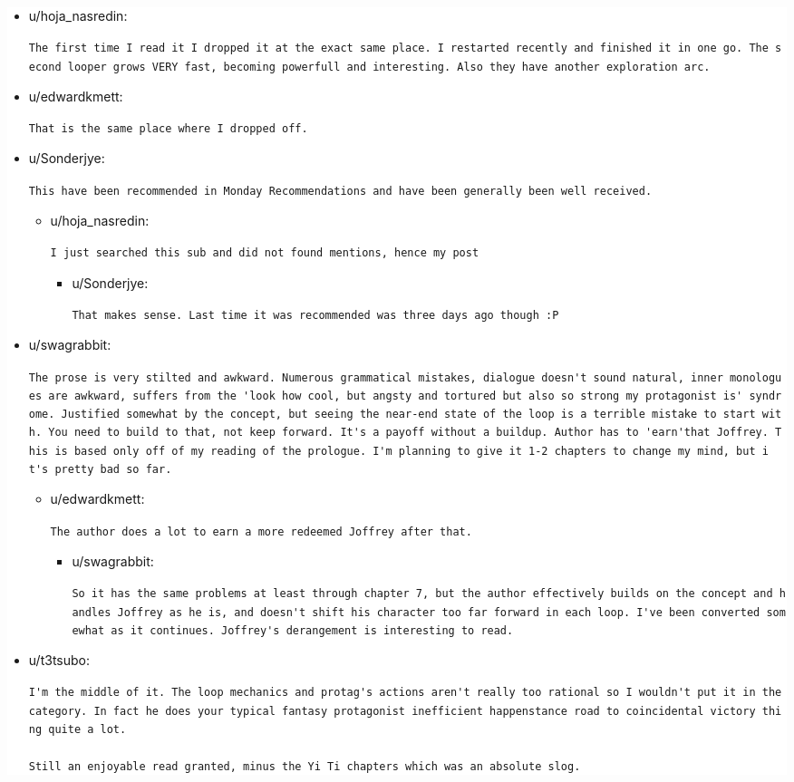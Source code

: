   - u/hoja_nasredin:
    ```
    The first time I read it I dropped it at the exact same place. I restarted recently and finished it in one go. The second looper grows VERY fast, becoming powerfull and interesting. Also they have another exploration arc.
    ```

  - u/edwardkmett:
    ```
    That is the same place where I dropped off.
    ```

- u/Sonderjye:
  ```
  This have been recommended in Monday Recommendations and have been generally been well received.
  ```

  - u/hoja_nasredin:
    ```
    I just searched this sub and did not found mentions, hence my post
    ```

    - u/Sonderjye:
      ```
      That makes sense. Last time it was recommended was three days ago though :P
      ```

- u/swagrabbit:
  ```
  The prose is very stilted and awkward. Numerous grammatical mistakes, dialogue doesn't sound natural, inner monologues are awkward, suffers from the 'look how cool, but angsty and tortured but also so strong my protagonist is' syndrome. Justified somewhat by the concept, but seeing the near-end state of the loop is a terrible mistake to start with. You need to build to that, not keep forward. It's a payoff without a buildup. Author has to 'earn'that Joffrey. This is based only off of my reading of the prologue. I'm planning to give it 1-2 chapters to change my mind, but it's pretty bad so far.
  ```

  - u/edwardkmett:
    ```
    The author does a lot to earn a more redeemed Joffrey after that.
    ```

    - u/swagrabbit:
      ```
      So it has the same problems at least through chapter 7, but the author effectively builds on the concept and handles Joffrey as he is, and doesn't shift his character too far forward in each loop. I've been converted somewhat as it continues. Joffrey's derangement is interesting to read.
      ```

- u/t3tsubo:
  ```
  I'm the middle of it. The loop mechanics and protag's actions aren't really too rational so I wouldn't put it in the category. In fact he does your typical fantasy protagonist inefficient happenstance road to coincidental victory thing quite a lot.

  Still an enjoyable read granted, minus the Yi Ti chapters which was an absolute slog.
  ```
